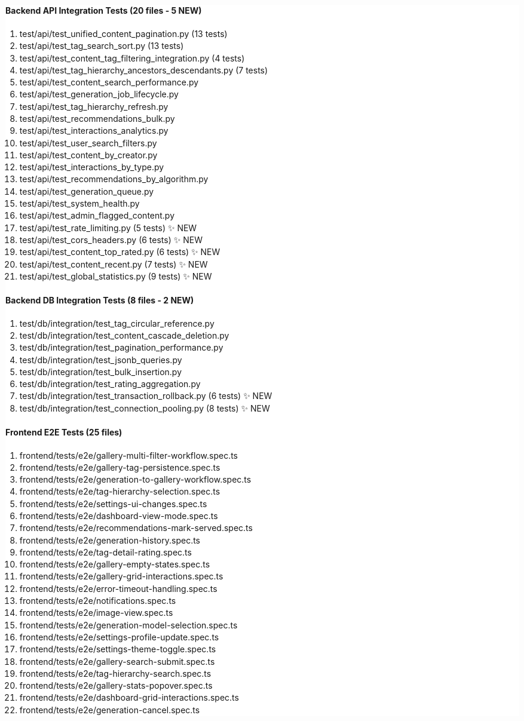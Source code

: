 #### Backend API Integration Tests (20 files - 5 NEW)
1. test/api/test_unified_content_pagination.py (13 tests)
2. test/api/test_tag_search_sort.py (13 tests)
3. test/api/test_content_tag_filtering_integration.py (4 tests)
4. test/api/test_tag_hierarchy_ancestors_descendants.py (7 tests)
5. test/api/test_content_search_performance.py
6. test/api/test_generation_job_lifecycle.py
7. test/api/test_tag_hierarchy_refresh.py
8. test/api/test_recommendations_bulk.py
9. test/api/test_interactions_analytics.py
10. test/api/test_user_search_filters.py
11. test/api/test_content_by_creator.py
12. test/api/test_interactions_by_type.py
13. test/api/test_recommendations_by_algorithm.py
14. test/api/test_generation_queue.py
15. test/api/test_system_health.py
16. test/api/test_admin_flagged_content.py
17. test/api/test_rate_limiting.py (5 tests) ✨ NEW
18. test/api/test_cors_headers.py (6 tests) ✨ NEW
19. test/api/test_content_top_rated.py (6 tests) ✨ NEW
20. test/api/test_content_recent.py (7 tests) ✨ NEW
21. test/api/test_global_statistics.py (9 tests) ✨ NEW

#### Backend DB Integration Tests (8 files - 2 NEW)
1. test/db/integration/test_tag_circular_reference.py
2. test/db/integration/test_content_cascade_deletion.py
3. test/db/integration/test_pagination_performance.py
4. test/db/integration/test_jsonb_queries.py
5. test/db/integration/test_bulk_insertion.py
6. test/db/integration/test_rating_aggregation.py
7. test/db/integration/test_transaction_rollback.py (6 tests) ✨ NEW
8. test/db/integration/test_connection_pooling.py (8 tests) ✨ NEW

#### Frontend E2E Tests (25 files)
1. frontend/tests/e2e/gallery-multi-filter-workflow.spec.ts
2. frontend/tests/e2e/gallery-tag-persistence.spec.ts
3. frontend/tests/e2e/generation-to-gallery-workflow.spec.ts
4. frontend/tests/e2e/tag-hierarchy-selection.spec.ts
5. frontend/tests/e2e/settings-ui-changes.spec.ts
6. frontend/tests/e2e/dashboard-view-mode.spec.ts
7. frontend/tests/e2e/recommendations-mark-served.spec.ts
8. frontend/tests/e2e/generation-history.spec.ts
9. frontend/tests/e2e/tag-detail-rating.spec.ts
10. frontend/tests/e2e/gallery-empty-states.spec.ts
11. frontend/tests/e2e/gallery-grid-interactions.spec.ts
12. frontend/tests/e2e/error-timeout-handling.spec.ts
13. frontend/tests/e2e/notifications.spec.ts
14. frontend/tests/e2e/image-view.spec.ts
15. frontend/tests/e2e/generation-model-selection.spec.ts
16. frontend/tests/e2e/settings-profile-update.spec.ts
17. frontend/tests/e2e/settings-theme-toggle.spec.ts
18. frontend/tests/e2e/gallery-search-submit.spec.ts
19. frontend/tests/e2e/tag-hierarchy-search.spec.ts
20. frontend/tests/e2e/gallery-stats-popover.spec.ts
21. frontend/tests/e2e/dashboard-grid-interactions.spec.ts
22. frontend/tests/e2e/generation-cancel.spec.ts
